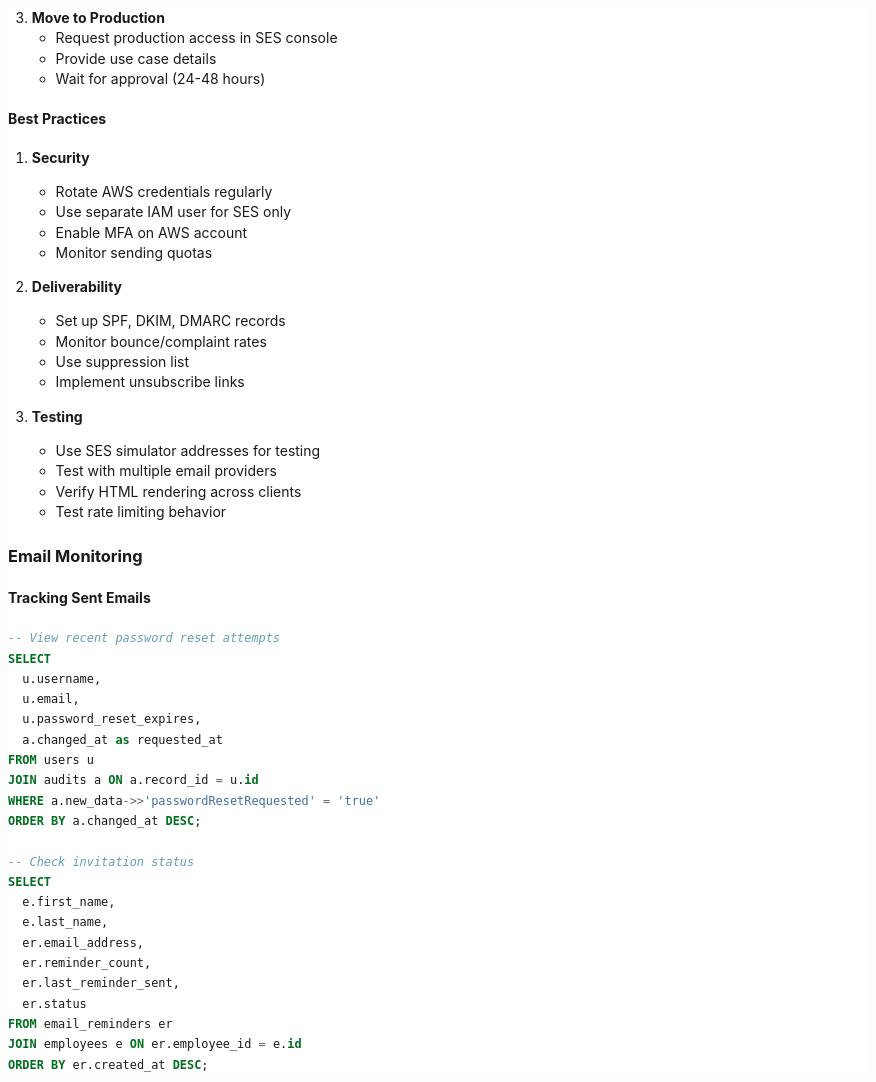 3. **Move to Production**
   - Request production access in SES console
   - Provide use case details
   - Wait for approval (24-48 hours)

#### Best Practices

1. **Security**
   - Rotate AWS credentials regularly
   - Use separate IAM user for SES only
   - Enable MFA on AWS account
   - Monitor sending quotas

2. **Deliverability**
   - Set up SPF, DKIM, DMARC records
   - Monitor bounce/complaint rates
   - Use suppression list
   - Implement unsubscribe links

3. **Testing**
   - Use SES simulator addresses for testing
   - Test with multiple email providers
   - Verify HTML rendering across clients
   - Test rate limiting behavior

### Email Monitoring

#### Tracking Sent Emails

```sql
-- View recent password reset attempts
SELECT 
  u.username,
  u.email,
  u.password_reset_expires,
  a.changed_at as requested_at
FROM users u
JOIN audits a ON a.record_id = u.id
WHERE a.new_data->>'passwordResetRequested' = 'true'
ORDER BY a.changed_at DESC;

-- Check invitation status
SELECT 
  e.first_name,
  e.last_name,
  er.email_address,
  er.reminder_count,
  er.last_reminder_sent,
  er.status
FROM email_reminders er
JOIN employees e ON er.employee_id = e.id
ORDER BY er.created_at DESC;
```
